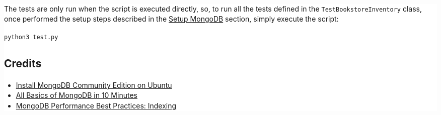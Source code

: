 The tests are only run when the script is executed directly, so, to run all the tests defined in the ``TestBookstoreInventory`` class, once performed the setup steps described in the [Setup MongoDB](#setup-mongodb) section, simply execute the script:
```console
python3 test.py
```

## Credits

- [Install MongoDB Community Edition on Ubuntu](https://www.mongodb.com/docs/manual/tutorial/install-mongodb-on-ubuntu/)
- [All Basics of MongoDB in 10 Minutes](https://medium.com/nerd-for-tech/all-basics-of-mongodb-in-10-minutes-baddaf6b6625)
- [MongoDB Performance Best Practices: Indexing](https://www.mongodb.com/blog/post/performance-best-practices-indexing)